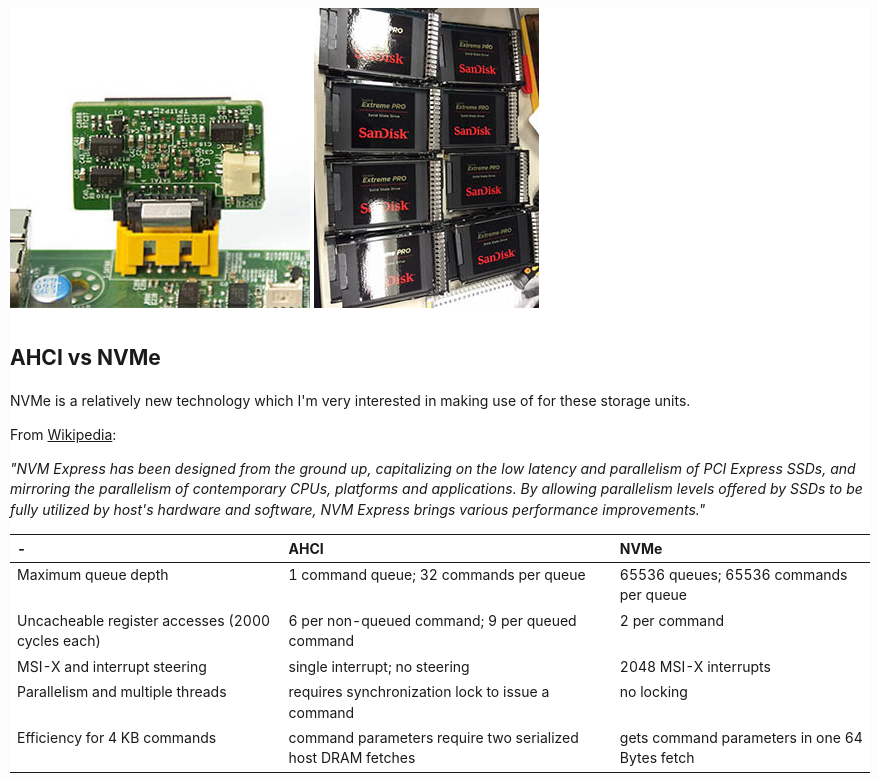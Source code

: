 ![SuperMicro DOM](/images/san/dom.jpg)
![SanDisk Extreme Pro SSD 480GB](/images/san/ssd.jpg)


## AHCI vs NVMe

NVMe is a relatively new technology which I'm very interested in making use of for these storage units.

From [Wikipedia][4]:

*"NVM Express has been designed from the ground up, capitalizing on the low latency and parallelism of PCI Express SSDs, and mirroring the parallelism of contemporary CPUs, platforms and applications. By allowing parallelism levels offered by SSDs to be fully utilized by host's hardware and software, NVM Express brings various performance improvements."*

|-|AHCI|NVMe|
|:------------- |:-------------|:-----|
|Maximum queue depth |  1 command queue; 32 commands per queue | 65536 queues; 65536 commands per queue |
| Uncacheable register accesses (2000 cycles each) | 6 per non-queued command; 9 per queued command | 2 per command |
| MSI-X and interrupt steering |  single interrupt; no steering | 2048 MSI-X interrupts
| Parallelism and multiple threads | requires synchronization lock to issue a command | no locking |
| Efficiency for 4 KB commands | command parameters require two serialized host DRAM fetches | gets command parameters in one 64 Bytes fetch |


[1]: http://en.m.wikipedia.org/wiki/Storage_area_network "Storage area network"
[2]: http://en.m.wikipedia.org/wiki/Terabyte "Terabyte"
[3]: http://en.m.wikipedia.org/wiki/Vendor_lock-in "Vendor lock-in"
[4]: http://en.wikipedia.org/wiki/NVM_Express
[5]: http://en.wikipedia.org/wiki/Fusion-io
[6]: http://en.wikipedia.org/wiki/VirtIO
[7]: http://en.wikipedia.org/wiki/SCSI
[8]: http://smcleod.net/continuous-integration-for-the-linux-kernel-built-within-docker
